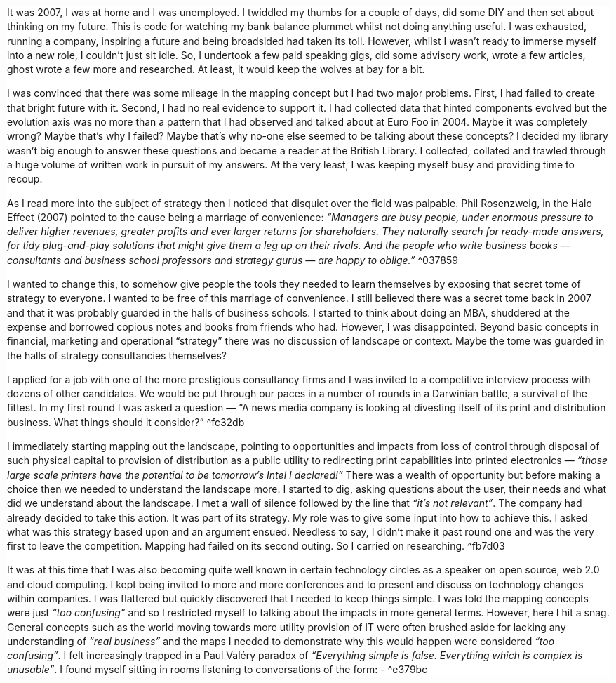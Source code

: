 It was 2007, I was at home and I was unemployed. I twiddled my thumbs for a couple of days, did some DIY and then set about thinking on my future. This is code for watching my bank balance plummet whilst not doing anything useful. I was exhausted, running a company, inspiring a future and being broadsided had taken its toll. However, whilst I wasn’t ready to immerse myself into a new role, I couldn’t just sit idle. So, I undertook a few paid speaking gigs, did some advisory work, wrote a few articles, ghost wrote a few more and researched. At least, it would keep the wolves at bay for a bit.

I was convinced that there was some mileage in the mapping concept but I had two major problems. First, I had failed to create that bright future with it. Second, I had no real evidence to support it. I had collected data that hinted components evolved but the evolution axis was no more than a pattern that I had observed and talked about at Euro Foo in 2004. Maybe it was completely wrong? Maybe that’s why I failed? Maybe that’s why no-one else seemed to be talking about these concepts? I decided my library wasn’t big enough to answer these questions and became a reader at the British Library. I collected, collated and trawled through a huge volume of written work in pursuit of my answers. At the very least, I was keeping myself busy and providing time to recoup.

As I read more into the subject of strategy then I noticed that disquiet over the field was palpable. Phil Rosenzweig, in the Halo Effect (2007) pointed to the cause being a marriage of convenience: _“Managers are busy people, under enormous pressure to deliver higher revenues, greater profits and ever larger returns for shareholders. They naturally search for ready-made answers, for tidy plug-and-play solutions that might give them a leg up on their rivals. And the people who write business books — consultants and business school professors and strategy gurus — are happy to oblige.”_ ^037859

I wanted to change this, to somehow give people the tools they needed to learn themselves by exposing that secret tome of strategy to everyone. I wanted to be free of this marriage of convenience. I still believed there was a secret tome back in 2007 and that it was probably guarded in the halls of business schools. I started to think about doing an MBA, shuddered at the expense and borrowed copious notes and books from friends who had. However, I was disappointed. Beyond basic concepts in financial, marketing and operational “strategy” there was no discussion of landscape or context. Maybe the tome was guarded in the halls of strategy consultancies themselves?

I applied for a job with one of the more prestigious consultancy firms and I was invited to a competitive interview process with dozens of other candidates. We would be put through our paces in a number of rounds in a Darwinian battle, a survival of the fittest. In my first round I was asked a question — “A news media company is looking at divesting itself of its print and distribution business. What things should it consider?” ^fc32db

I immediately starting mapping out the landscape, pointing to opportunities and impacts from loss of control through disposal of such physical capital to provision of distribution as a public utility to redirecting print capabilities into printed electronics — _“those large scale printers have the potential to be tomorrow’s Intel I declared!”_ There was a wealth of opportunity but before making a choice then we needed to understand the landscape more. I started to dig, asking questions about the user, their needs and what did we understand about the landscape. I met a wall of silence followed by the line that _“it’s not relevant”_. The company had already decided to take this action. It was part of its strategy. My role was to give some input into how to achieve this. I asked what was this strategy based upon and an argument ensued. Needless to say, I didn’t make it past round one and was the very first to leave the competition. Mapping had failed on its second outing. So I carried on researching. ^fb7d03

It was at this time that I was also becoming quite well known in certain technology circles as a speaker on open source, web 2.0 and cloud computing. I kept being invited to more and more conferences and to present and discuss on technology changes within companies. I was flattered but quickly discovered that I needed to keep things simple. I was told the mapping concepts were just _“too confusing”_ and so I restricted myself to talking about the impacts in more general terms. However, here I hit a snag. General concepts such as the world moving towards more utility provision of IT were often brushed aside for lacking any understanding of _“real business”_ and the maps I needed to demonstrate why this would happen were considered _“too confusing”_. I felt increasingly trapped in a Paul Valéry paradox of _“Everything simple is false. Everything which is complex is unusable”_. I found myself sitting in rooms listening to conversations of the form: - ^e379bc
